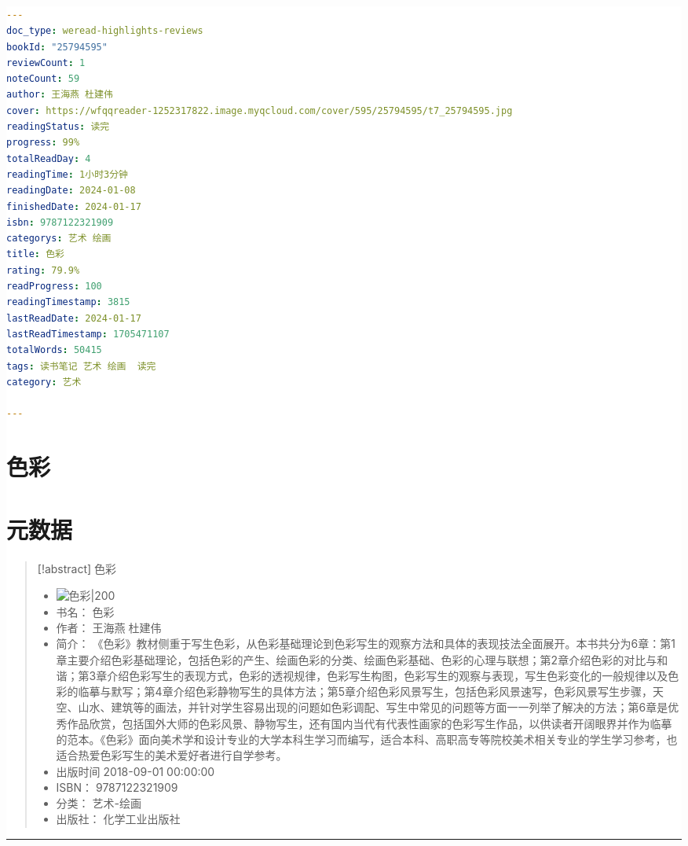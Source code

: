 ```yaml
---
doc_type: weread-highlights-reviews
bookId: "25794595"
reviewCount: 1
noteCount: 59
author: 王海燕 杜建伟
cover: https://wfqqreader-1252317822.image.myqcloud.com/cover/595/25794595/t7_25794595.jpg
readingStatus: 读完
progress: 99%
totalReadDay: 4
readingTime: 1小时3分钟
readingDate: 2024-01-08
finishedDate: 2024-01-17
isbn: 9787122321909
categorys: 艺术 绘画
title: 色彩
rating: 79.9%
readProgress: 100
readingTimestamp: 3815
lastReadDate: 2024-01-17
lastReadTimestamp: 1705471107
totalWords: 50415
tags: 读书笔记 艺术 绘画  读完
category: 艺术

---
```


# 色彩

# 元数据
> [!abstract] 色彩
> - ![ 色彩|200](https://wfqqreader-1252317822.image.myqcloud.com/cover/595/25794595/t7_25794595.jpg)
> - 书名： 色彩
> - 作者： 王海燕 杜建伟
> - 简介： 《色彩》教材侧重于写生色彩，从色彩基础理论到色彩写生的观察方法和具体的表现技法全面展开。本书共分为6章：第1章主要介绍色彩基础理论，包括色彩的产生、绘画色彩的分类、绘画色彩基础、色彩的心理与联想；第2章介绍色彩的对比与和谐；第3章介绍色彩写生的表现方式，色彩的透视规律，色彩写生构图，色彩写生的观察与表现，写生色彩变化的一般规律以及色彩的临摹与默写；第4章介绍色彩静物写生的具体方法；第5章介绍色彩风景写生，包括色彩风景速写，色彩风景写生步骤，天空、山水、建筑等的画法，并针对学生容易出现的问题如色彩调配、写生中常见的问题等方面一一列举了解决的方法；第6章是优秀作品欣赏，包括国外大师的色彩风景、静物写生，还有国内当代有代表性画家的色彩写生作品，以供读者开阔眼界并作为临摹的范本。《色彩》面向美术学和设计专业的大学本科生学习而编写，适合本科、高职高专等院校美术相关专业的学生学习参考，也适合热爱色彩写生的美术爱好者进行自学参考。
> - 出版时间 2018-09-01 00:00:00
> - ISBN： 9787122321909
> - 分类： 艺术-绘画
> - 出版社： 化学工业出版社



---
